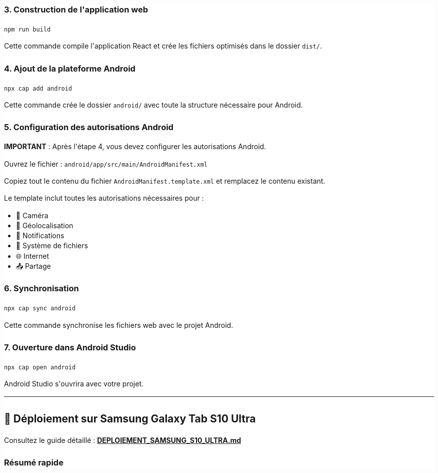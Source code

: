 ### 3. Construction de l'application web

```bash
npm run build
```

Cette commande compile l'application React et crée les fichiers optimisés dans le dossier `dist/`.

### 4. Ajout de la plateforme Android

```bash
npx cap add android
```

Cette commande crée le dossier `android/` avec toute la structure nécessaire pour Android.

### 5. Configuration des autorisations Android

**IMPORTANT** : Après l'étape 4, vous devez configurer les autorisations Android.

Ouvrez le fichier : `android/app/src/main/AndroidManifest.xml`

Copiez tout le contenu du fichier `AndroidManifest.template.xml` et remplacez le contenu existant.

Le template inclut toutes les autorisations nécessaires pour :
- 📸 Caméra
- 📍 Géolocalisation
- 🔔 Notifications
- 📁 Système de fichiers
- 🌐 Internet
- 📤 Partage

### 6. Synchronisation

```bash
npx cap sync android
```

Cette commande synchronise les fichiers web avec le projet Android.

### 7. Ouverture dans Android Studio

```bash
npx cap open android
```

Android Studio s'ouvrira avec votre projet.

---

## 📱 Déploiement sur Samsung Galaxy Tab S10 Ultra

Consultez le guide détaillé : **[DEPLOIEMENT_SAMSUNG_S10_ULTRA.md](./DEPLOIEMENT_SAMSUNG_S10_ULTRA.md)**

### Résumé rapide
